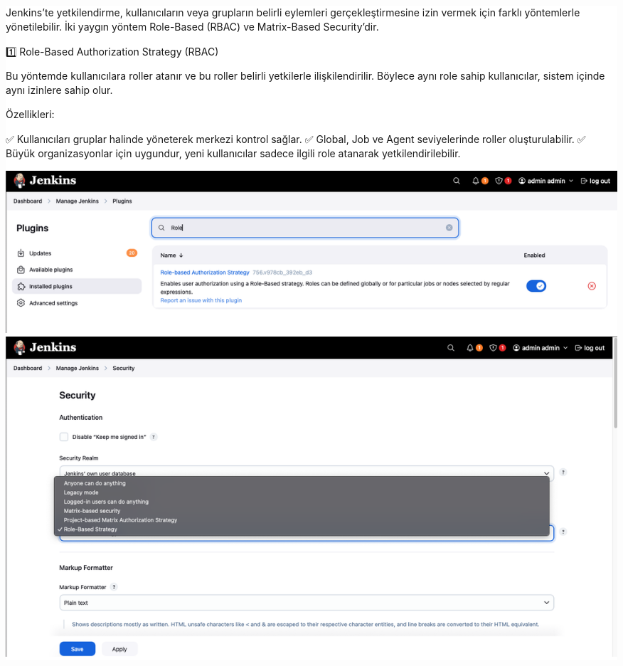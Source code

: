 Jenkins’te yetkilendirme, kullanıcıların veya grupların belirli eylemleri gerçekleştirmesine izin vermek için farklı yöntemlerle yönetilebilir. İki yaygın yöntem Role-Based (RBAC) ve Matrix-Based Security’dir.

1️⃣ Role-Based Authorization Strategy (RBAC)

Bu yöntemde kullanıcılara roller atanır ve bu roller belirli yetkilerle ilişkilendirilir. Böylece aynı role sahip kullanıcılar, sistem içinde aynı izinlere sahip olur.

Özellikleri:

✅ Kullanıcıları gruplar halinde yöneterek merkezi kontrol sağlar.
✅ Global, Job ve Agent seviyelerinde roller oluşturulabilir.
✅ Büyük organizasyonlar için uygundur, yeni kullanıcılar sadece ilgili role atanarak yetkilendirilebilir.

![image](/image/dokuman2_ss/role-based-plugin.png)
![image](/image/dokuman2_ss/security-role-base.png)